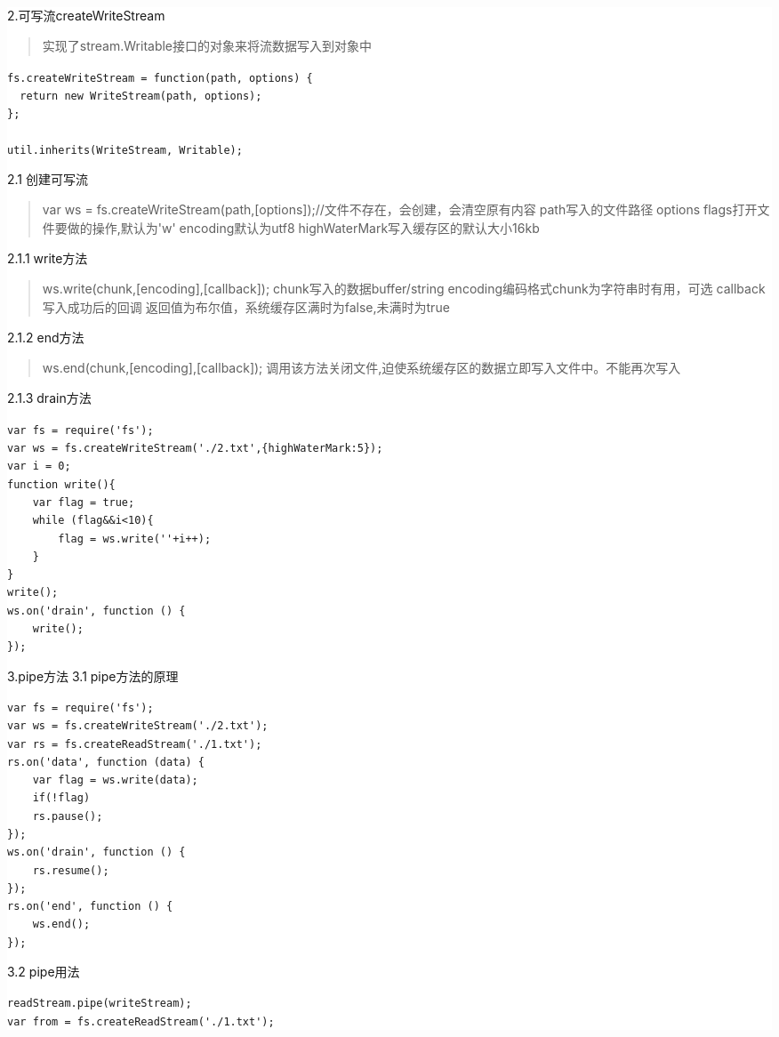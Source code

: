 2.可写流createWriteStream
>实现了stream.Writable接口的对象来将流数据写入到对象中
```
fs.createWriteStream = function(path, options) {
  return new WriteStream(path, options);
};

util.inherits(WriteStream, Writable);
```

2.1 创建可写流
>var ws = fs.createWriteStream(path,[options]);//文件不存在，会创建，会清空原有内容
path写入的文件路径
options
flags打开文件要做的操作,默认为'w'
encoding默认为utf8
highWaterMark写入缓存区的默认大小16kb

2.1.1 write方法
>ws.write(chunk,[encoding],[callback]);
chunk写入的数据buffer/string
encoding编码格式chunk为字符串时有用，可选
callback 写入成功后的回调
返回值为布尔值，系统缓存区满时为false,未满时为true

2.1.2 end方法
> ws.end(chunk,[encoding],[callback]);
调用该方法关闭文件,迫使系统缓存区的数据立即写入文件中。不能再次写入

2.1.3 drain方法
```
var fs = require('fs');
var ws = fs.createWriteStream('./2.txt',{highWaterMark:5});
var i = 0;
function write(){
    var flag = true;
    while (flag&&i<10){
        flag = ws.write(''+i++);
    }
}
write();
ws.on('drain', function () {
    write();
});
```
3.pipe方法
3.1 pipe方法的原理
```
var fs = require('fs');
var ws = fs.createWriteStream('./2.txt');
var rs = fs.createReadStream('./1.txt');
rs.on('data', function (data) {
    var flag = ws.write(data);
    if(!flag)
    rs.pause();
});
ws.on('drain', function () {
    rs.resume();
});
rs.on('end', function () {
    ws.end();
});
```
3.2 pipe用法
```
readStream.pipe(writeStream);
var from = fs.createReadStream('./1.txt');
```